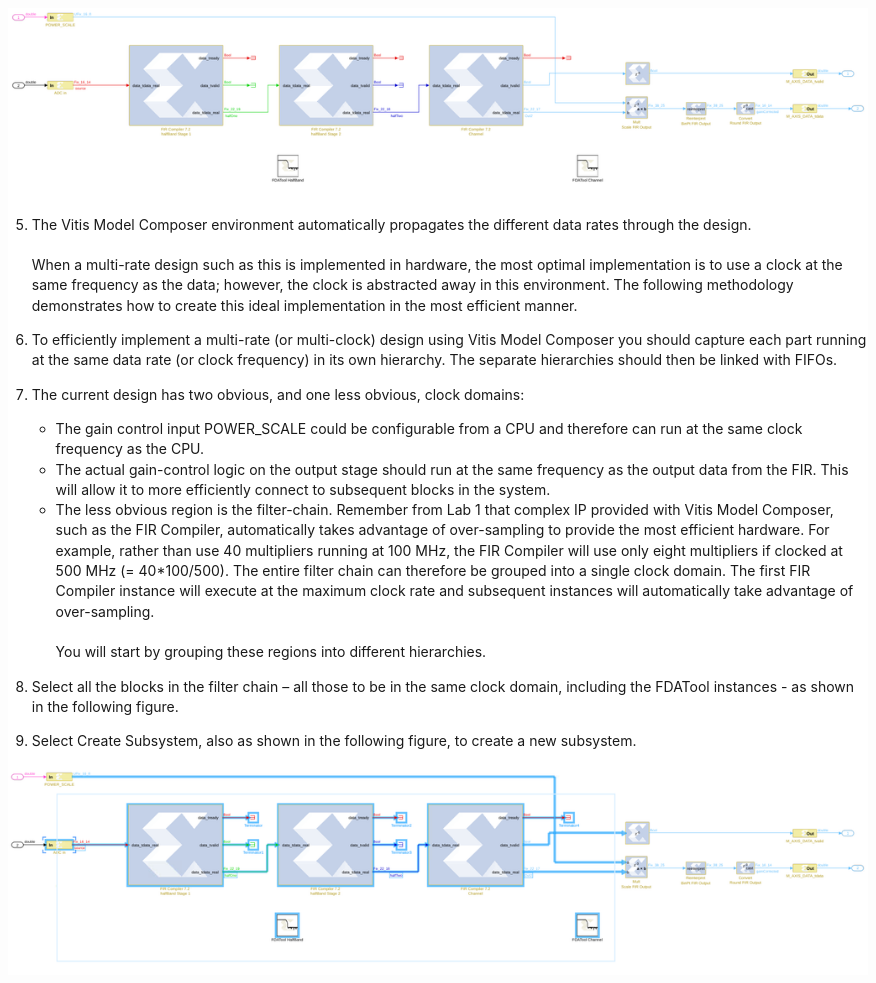 <img src="Images/Step1/Step4.png">

5. The Vitis Model Composer environment automatically propagates the different data rates through the design.
<br><br>When a multi-rate design such as this is implemented in hardware, the most optimal implementation is to use a clock at the same frequency as the data; however, the clock is abstracted away in this environment. The following methodology demonstrates how to create this ideal implementation in the most efficient manner.

6. To efficiently implement a multi-rate (or multi-clock) design using Vitis Model Composer you should capture each part running at the same data rate (or clock frequency) in its own hierarchy. The separate hierarchies should then be linked with FIFOs.

7. The current design has two obvious, and one less obvious, clock domains:
    - The gain control input POWER_SCALE could be configurable from a CPU and therefore can run at the same clock frequency as the CPU.
    - The actual gain-control logic on the output stage should run at the same frequency as the output data from the FIR. This will allow it to more efficiently connect to subsequent blocks in the system.
    - The less obvious region is the filter-chain. Remember from Lab 1 that complex IP provided with Vitis Model Composer, such as the FIR Compiler, automatically takes advantage of over-sampling to provide the most efficient hardware. For example, rather than use 40 multipliers running at 100 MHz, the FIR Compiler will use only eight multipliers if clocked at 500 MHz (= 40\*100/500). The entire filter chain can therefore be grouped into a single clock domain. The first FIR Compiler instance will execute at the maximum clock rate and subsequent instances will automatically take advantage of over-sampling.
<br><br>You will start by grouping these regions into different hierarchies.

8. Select all the blocks in the filter chain – all those to be in the same clock domain, including the FDATool instances - as shown in the following figure.

9. Select Create Subsystem, also as shown in the following figure, to create a new subsystem.
<img src="Images/Step1/Step9.png">
